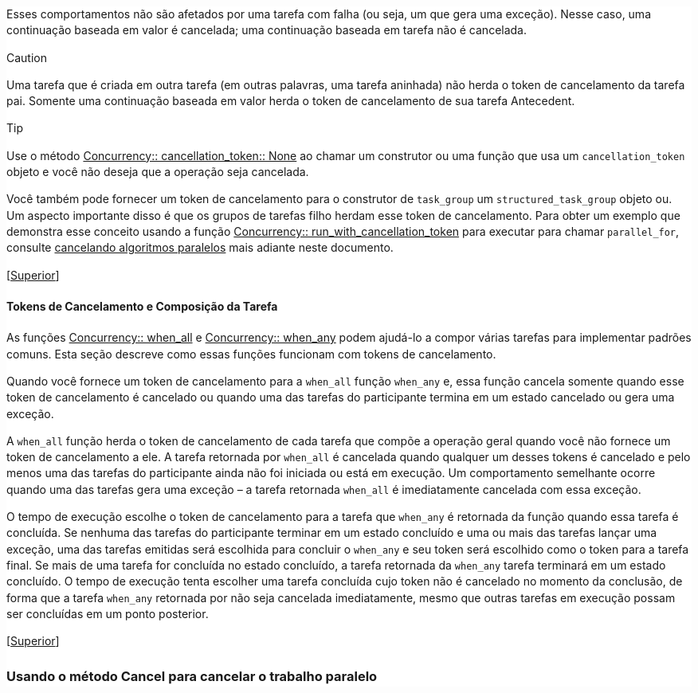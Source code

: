 Esses comportamentos não são afetados por uma tarefa com falha (ou seja, um que gera uma exceção). Nesse caso, uma continuação baseada em valor é cancelada; uma continuação baseada em tarefa não é cancelada.

> [!CAUTION]
> Uma tarefa que é criada em outra tarefa (em outras palavras, uma tarefa aninhada) não herda o token de cancelamento da tarefa pai. Somente uma continuação baseada em valor herda o token de cancelamento de sua tarefa Antecedent.

> [!TIP]
> Use o método [Concurrency:: cancellation_token:: None](reference/cancellation-token-class.md#none) ao chamar um construtor ou uma função que usa um `cancellation_token` objeto e você não deseja que a operação seja cancelada.

Você também pode fornecer um token de cancelamento para o construtor de `task_group` um `structured_task_group` objeto ou. Um aspecto importante disso é que os grupos de tarefas filho herdam esse token de cancelamento. Para obter um exemplo que demonstra esse conceito usando a função [Concurrency:: run_with_cancellation_token](reference/concurrency-namespace-functions.md#run_with_cancellation_token) para executar para chamar `parallel_for`, consulte [cancelando algoritmos paralelos](#algorithms) mais adiante neste documento.

[[Superior](#top)]

#### <a name="cancellation-tokens-and-task-composition"></a>Tokens de Cancelamento e Composição da Tarefa

As funções [Concurrency:: when_all](reference/concurrency-namespace-functions.md#when_all) e [Concurrency:: when_any](reference/concurrency-namespace-functions.md#when_all) podem ajudá-lo a compor várias tarefas para implementar padrões comuns. Esta seção descreve como essas funções funcionam com tokens de cancelamento.

Quando você fornece um token de cancelamento para a `when_all` função `when_any` e, essa função cancela somente quando esse token de cancelamento é cancelado ou quando uma das tarefas do participante termina em um estado cancelado ou gera uma exceção.

A `when_all` função herda o token de cancelamento de cada tarefa que compõe a operação geral quando você não fornece um token de cancelamento a ele. A tarefa retornada por `when_all` é cancelada quando qualquer um desses tokens é cancelado e pelo menos uma das tarefas do participante ainda não foi iniciada ou está em execução. Um comportamento semelhante ocorre quando uma das tarefas gera uma exceção – a tarefa retornada `when_all` é imediatamente cancelada com essa exceção.

O tempo de execução escolhe o token de cancelamento para a tarefa que `when_any` é retornada da função quando essa tarefa é concluída. Se nenhuma das tarefas do participante terminar em um estado concluído e uma ou mais das tarefas lançar uma exceção, uma das tarefas emitidas será escolhida para concluir o `when_any` e seu token será escolhido como o token para a tarefa final. Se mais de uma tarefa for concluída no estado concluído, a tarefa retornada da `when_any` tarefa terminará em um estado concluído. O tempo de execução tenta escolher uma tarefa concluída cujo token não é cancelado no momento da conclusão, de forma que a tarefa `when_any` retornada por não seja cancelada imediatamente, mesmo que outras tarefas em execução possam ser concluídas em um ponto posterior.

[[Superior](#top)]

###  <a name="cancel"></a>Usando o método Cancel para cancelar o trabalho paralelo
